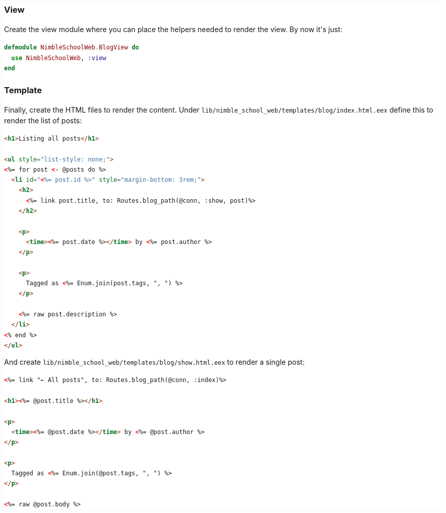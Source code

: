 ### View

Create the view module where you can place the helpers needed to render the view. By now it's just:

```elixir
defmodule NimbleSchoolWeb.BlogView do
  use NimbleSchoolWeb, :view
end
```

### Template

Finally, create the HTML files to render the content. Under `lib/nimble_school_web/templates/blog/index.html.eex` define this to render the list of posts:

```html
<h1>Listing all posts</h1>

<ul style="list-style: none;">
<%= for post <- @posts do %>
  <li id="<%= post.id %>" style="margin-bottom: 3rem;">
    <h2>
      <%= link post.title, to: Routes.blog_path(@conn, :show, post)%>
    </h2>

    <p>
      <time><%= post.date %></time> by <%= post.author %>
    </p>

    <p>
      Tagged as <%= Enum.join(post.tags, ", ") %>
    </p>

    <%= raw post.description %>
  </li>
<% end %>
</ul>
```

And create `lib/nimble_school_web/templates/blog/show.html.eex` to render a single post:

```html
<%= link "← All posts", to: Routes.blog_path(@conn, :index)%>

<h1><%= @post.title %></h1>

<p>
  <time><%= @post.date %></time> by <%= @post.author %>
</p>

<p>
  Tagged as <%= Enum.join(@post.tags, ", ") %>
</p>

<%= raw @post.body %>
```
